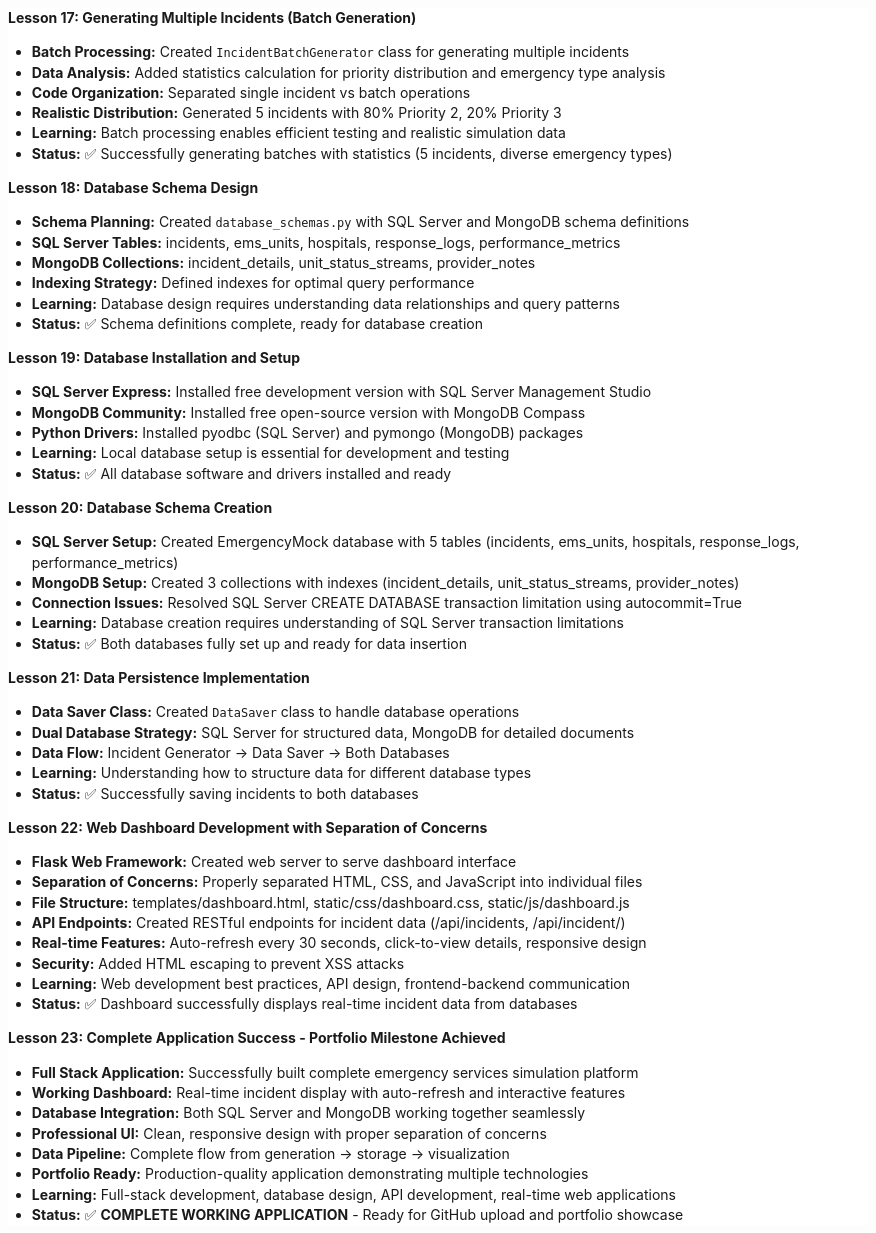 **Lesson 17: Generating Multiple Incidents (Batch Generation)**
- **Batch Processing:** Created `IncidentBatchGenerator` class for generating multiple incidents
- **Data Analysis:** Added statistics calculation for priority distribution and emergency type analysis
- **Code Organization:** Separated single incident vs batch operations
- **Realistic Distribution:** Generated 5 incidents with 80% Priority 2, 20% Priority 3
- **Learning:** Batch processing enables efficient testing and realistic simulation data
- **Status:** ✅ Successfully generating batches with statistics (5 incidents, diverse emergency types)

**Lesson 18: Database Schema Design**
- **Schema Planning:** Created `database_schemas.py` with SQL Server and MongoDB schema definitions
- **SQL Server Tables:** incidents, ems_units, hospitals, response_logs, performance_metrics
- **MongoDB Collections:** incident_details, unit_status_streams, provider_notes
- **Indexing Strategy:** Defined indexes for optimal query performance
- **Learning:** Database design requires understanding data relationships and query patterns
- **Status:** ✅ Schema definitions complete, ready for database creation

**Lesson 19: Database Installation and Setup**
- **SQL Server Express:** Installed free development version with SQL Server Management Studio
- **MongoDB Community:** Installed free open-source version with MongoDB Compass
- **Python Drivers:** Installed pyodbc (SQL Server) and pymongo (MongoDB) packages
- **Learning:** Local database setup is essential for development and testing
- **Status:** ✅ All database software and drivers installed and ready

**Lesson 20: Database Schema Creation**
- **SQL Server Setup:** Created EmergencyMock database with 5 tables (incidents, ems_units, hospitals, response_logs, performance_metrics)
- **MongoDB Setup:** Created 3 collections with indexes (incident_details, unit_status_streams, provider_notes)
- **Connection Issues:** Resolved SQL Server CREATE DATABASE transaction limitation using autocommit=True
- **Learning:** Database creation requires understanding of SQL Server transaction limitations
- **Status:** ✅ Both databases fully set up and ready for data insertion

**Lesson 21: Data Persistence Implementation**
- **Data Saver Class:** Created `DataSaver` class to handle database operations
- **Dual Database Strategy:** SQL Server for structured data, MongoDB for detailed documents
- **Data Flow:** Incident Generator → Data Saver → Both Databases
- **Learning:** Understanding how to structure data for different database types
- **Status:** ✅ Successfully saving incidents to both databases

**Lesson 22: Web Dashboard Development with Separation of Concerns**
- **Flask Web Framework:** Created web server to serve dashboard interface
- **Separation of Concerns:** Properly separated HTML, CSS, and JavaScript into individual files
- **File Structure:** templates/dashboard.html, static/css/dashboard.css, static/js/dashboard.js
- **API Endpoints:** Created RESTful endpoints for incident data (/api/incidents, /api/incident/<id>)
- **Real-time Features:** Auto-refresh every 30 seconds, click-to-view details, responsive design
- **Security:** Added HTML escaping to prevent XSS attacks
- **Learning:** Web development best practices, API design, frontend-backend communication
- **Status:** ✅ Dashboard successfully displays real-time incident data from databases

**Lesson 23: Complete Application Success - Portfolio Milestone Achieved**
- **Full Stack Application:** Successfully built complete emergency services simulation platform
- **Working Dashboard:** Real-time incident display with auto-refresh and interactive features
- **Database Integration:** Both SQL Server and MongoDB working together seamlessly
- **Professional UI:** Clean, responsive design with proper separation of concerns
- **Data Pipeline:** Complete flow from generation → storage → visualization
- **Portfolio Ready:** Production-quality application demonstrating multiple technologies
- **Learning:** Full-stack development, database design, API development, real-time web applications
- **Status:** ✅ **COMPLETE WORKING APPLICATION** - Ready for GitHub upload and portfolio showcase
